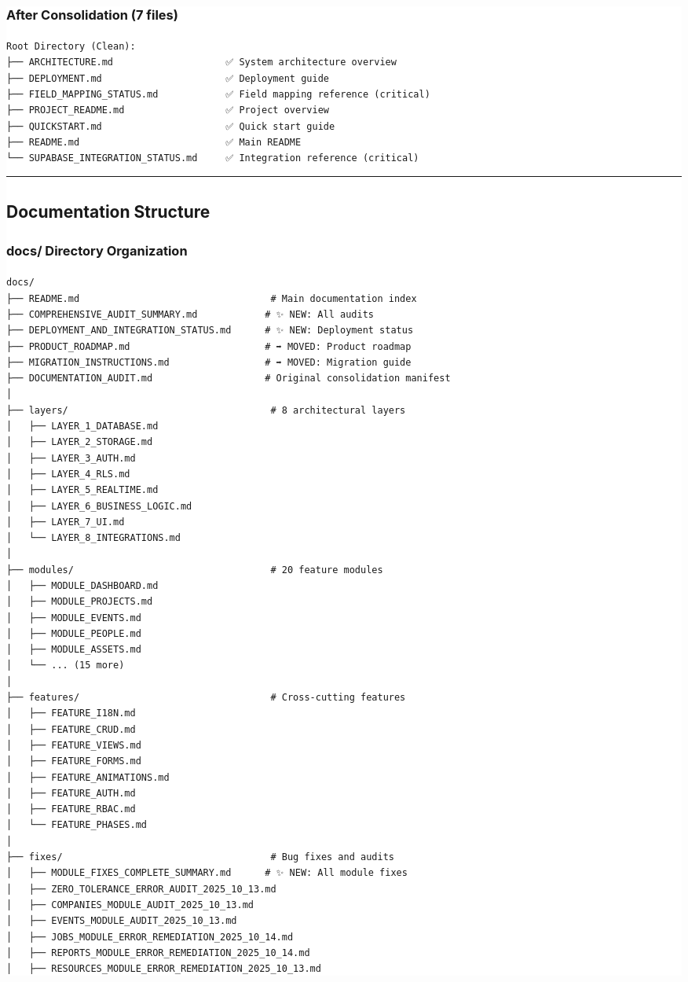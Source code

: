 ### After Consolidation (7 files)
```
Root Directory (Clean):
├── ARCHITECTURE.md                    ✅ System architecture overview
├── DEPLOYMENT.md                      ✅ Deployment guide
├── FIELD_MAPPING_STATUS.md            ✅ Field mapping reference (critical)
├── PROJECT_README.md                  ✅ Project overview
├── QUICKSTART.md                      ✅ Quick start guide
├── README.md                          ✅ Main README
└── SUPABASE_INTEGRATION_STATUS.md     ✅ Integration reference (critical)
```

---

## Documentation Structure

### docs/ Directory Organization

```
docs/
├── README.md                                  # Main documentation index
├── COMPREHENSIVE_AUDIT_SUMMARY.md            # ✨ NEW: All audits
├── DEPLOYMENT_AND_INTEGRATION_STATUS.md      # ✨ NEW: Deployment status
├── PRODUCT_ROADMAP.md                        # ➡️ MOVED: Product roadmap
├── MIGRATION_INSTRUCTIONS.md                 # ➡️ MOVED: Migration guide
├── DOCUMENTATION_AUDIT.md                    # Original consolidation manifest
│
├── layers/                                    # 8 architectural layers
│   ├── LAYER_1_DATABASE.md
│   ├── LAYER_2_STORAGE.md
│   ├── LAYER_3_AUTH.md
│   ├── LAYER_4_RLS.md
│   ├── LAYER_5_REALTIME.md
│   ├── LAYER_6_BUSINESS_LOGIC.md
│   ├── LAYER_7_UI.md
│   └── LAYER_8_INTEGRATIONS.md
│
├── modules/                                   # 20 feature modules
│   ├── MODULE_DASHBOARD.md
│   ├── MODULE_PROJECTS.md
│   ├── MODULE_EVENTS.md
│   ├── MODULE_PEOPLE.md
│   ├── MODULE_ASSETS.md
│   └── ... (15 more)
│
├── features/                                  # Cross-cutting features
│   ├── FEATURE_I18N.md
│   ├── FEATURE_CRUD.md
│   ├── FEATURE_VIEWS.md
│   ├── FEATURE_FORMS.md
│   ├── FEATURE_ANIMATIONS.md
│   ├── FEATURE_AUTH.md
│   ├── FEATURE_RBAC.md
│   └── FEATURE_PHASES.md
│
├── fixes/                                     # Bug fixes and audits
│   ├── MODULE_FIXES_COMPLETE_SUMMARY.md      # ✨ NEW: All module fixes
│   ├── ZERO_TOLERANCE_ERROR_AUDIT_2025_10_13.md
│   ├── COMPANIES_MODULE_AUDIT_2025_10_13.md
│   ├── EVENTS_MODULE_AUDIT_2025_10_13.md
│   ├── JOBS_MODULE_ERROR_REMEDIATION_2025_10_14.md
│   ├── REPORTS_MODULE_ERROR_REMEDIATION_2025_10_14.md
│   ├── RESOURCES_MODULE_ERROR_REMEDIATION_2025_10_13.md
```